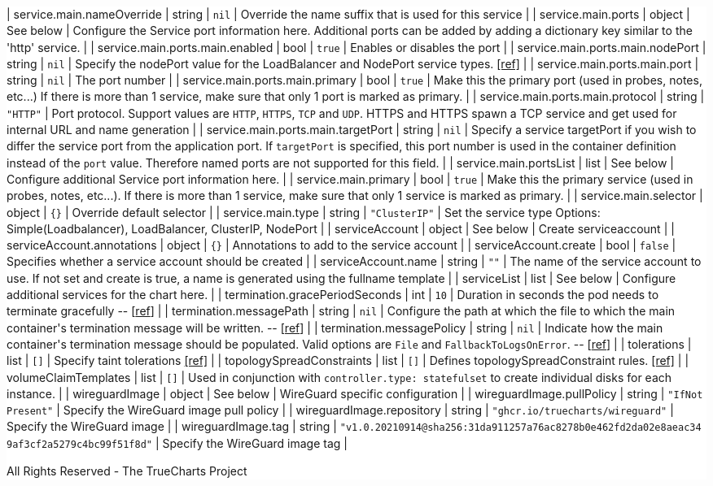 | service.main.nameOverride | string | `nil` | Override the name suffix that is used for this service |
| service.main.ports | object | See below | Configure the Service port information here. Additional ports can be added by adding a dictionary key similar to the 'http' service. |
| service.main.ports.main.enabled | bool | `true` | Enables or disables the port |
| service.main.ports.main.nodePort | string | `nil` | Specify the nodePort value for the LoadBalancer and NodePort service types. [[ref]](https://kubernetes.io/docs/concepts/services-networking/service/#type-nodeport) |
| service.main.ports.main.port | string | `nil` | The port number |
| service.main.ports.main.primary | bool | `true` | Make this the primary port (used in probes, notes, etc...) If there is more than 1 service, make sure that only 1 port is marked as primary. |
| service.main.ports.main.protocol | string | `"HTTP"` | Port protocol. Support values are `HTTP`, `HTTPS`, `TCP` and `UDP`. HTTPS and HTTPS spawn a TCP service and get used for internal URL and name generation |
| service.main.ports.main.targetPort | string | `nil` | Specify a service targetPort if you wish to differ the service port from the application port. If `targetPort` is specified, this port number is used in the container definition instead of the `port` value. Therefore named ports are not supported for this field. |
| service.main.portsList | list | See below | Configure additional Service port information here. |
| service.main.primary | bool | `true` | Make this the primary service (used in probes, notes, etc...). If there is more than 1 service, make sure that only 1 service is marked as primary. |
| service.main.selector | object | `{}` | Override default selector |
| service.main.type | string | `"ClusterIP"` | Set the service type Options: Simple(Loadbalancer), LoadBalancer, ClusterIP, NodePort |
| serviceAccount | object | See below | Create serviceaccount |
| serviceAccount.annotations | object | `{}` | Annotations to add to the service account |
| serviceAccount.create | bool | `false` | Specifies whether a service account should be created |
| serviceAccount.name | string | `""` | The name of the service account to use. If not set and create is true, a name is generated using the fullname template |
| serviceList | list | See below | Configure additional services for the chart here. |
| termination.gracePeriodSeconds | int | `10` | Duration in seconds the pod needs to terminate gracefully -- [[ref](https://kubernetes.io/docs/reference/kubernetes-api/workload-resources/pod-v1/#lifecycle)] |
| termination.messagePath | string | `nil` | Configure the path at which the file to which the main container's termination message will be written. -- [[ref](https://kubernetes.io/docs/reference/kubernetes-api/workload-resources/pod-v1/#lifecycle-1)] |
| termination.messagePolicy | string | `nil` | Indicate how the main container's termination message should be populated. Valid options are `File` and `FallbackToLogsOnError`. -- [[ref](https://kubernetes.io/docs/reference/kubernetes-api/workload-resources/pod-v1/#lifecycle-1)] |
| tolerations | list | `[]` | Specify taint tolerations [[ref]](https://kubernetes.io/docs/concepts/scheduling-eviction/taint-and-toleration/) |
| topologySpreadConstraints | list | `[]` | Defines topologySpreadConstraint rules. [[ref]](https://kubernetes.io/docs/concepts/workloads/pods/pod-topology-spread-constraints/) |
| volumeClaimTemplates | list | `[]` | Used in conjunction with `controller.type: statefulset` to create individual disks for each instance. |
| wireguardImage | object | See below | WireGuard specific configuration |
| wireguardImage.pullPolicy | string | `"IfNotPresent"` | Specify the WireGuard image pull policy |
| wireguardImage.repository | string | `"ghcr.io/truecharts/wireguard"` | Specify the WireGuard image |
| wireguardImage.tag | string | `"v1.0.20210914@sha256:31da911257a76ac8278b0e462fd2da02e8aeac349af3cf2a5279c4bc99f51f8d"` | Specify the WireGuard image tag |

All Rights Reserved - The TrueCharts Project
